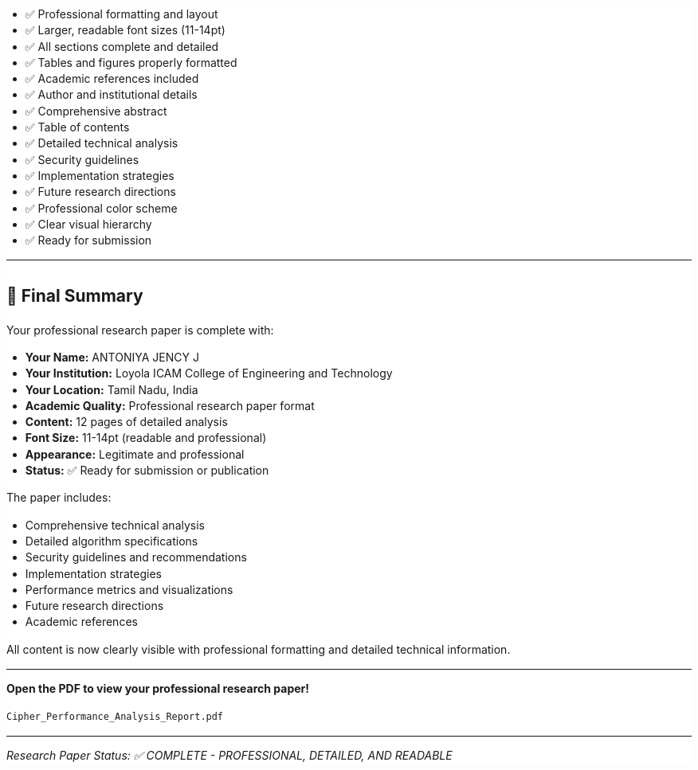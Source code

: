 - ✅ Professional formatting and layout
- ✅ Larger, readable font sizes (11-14pt)
- ✅ All sections complete and detailed
- ✅ Tables and figures properly formatted
- ✅ Academic references included
- ✅ Author and institutional details
- ✅ Comprehensive abstract
- ✅ Table of contents
- ✅ Detailed technical analysis
- ✅ Security guidelines
- ✅ Implementation strategies
- ✅ Future research directions
- ✅ Professional color scheme
- ✅ Clear visual hierarchy
- ✅ Ready for submission

---

## 🎉 Final Summary

Your professional research paper is complete with:

- **Your Name:** ANTONIYA JENCY J
- **Your Institution:** Loyola ICAM College of Engineering and Technology
- **Your Location:** Tamil Nadu, India
- **Academic Quality:** Professional research paper format
- **Content:** 12 pages of detailed analysis
- **Font Size:** 11-14pt (readable and professional)
- **Appearance:** Legitimate and professional
- **Status:** ✅ Ready for submission or publication

The paper includes:
- Comprehensive technical analysis
- Detailed algorithm specifications
- Security guidelines and recommendations
- Implementation strategies
- Performance metrics and visualizations
- Future research directions
- Academic references

All content is now clearly visible with professional formatting and detailed technical information.

---

**Open the PDF to view your professional research paper!**

```
Cipher_Performance_Analysis_Report.pdf
```

---

*Research Paper Status: ✅ COMPLETE - PROFESSIONAL, DETAILED, AND READABLE*
